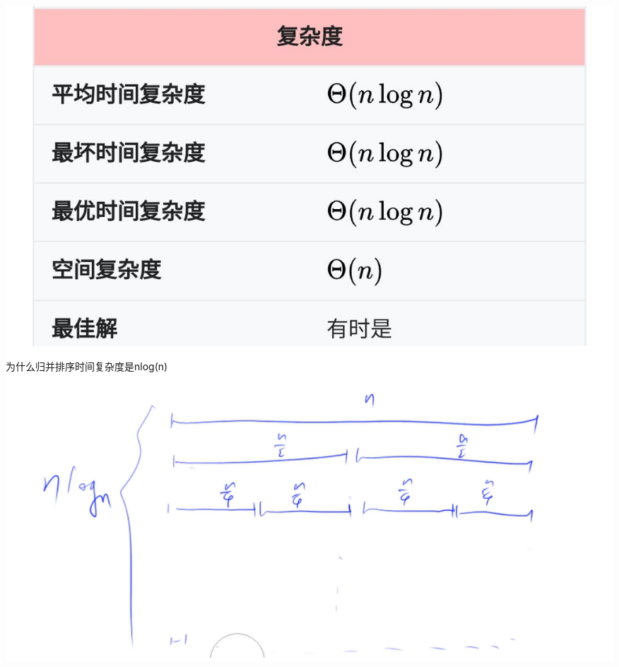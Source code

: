 ![image-20221009081631711](算法1.assets/image-20221009081631711.png)

为什么归并排序时间复杂度是nlog(n)

![image-20221009091111103](算法1.assets/image-20221009091111103.png)
